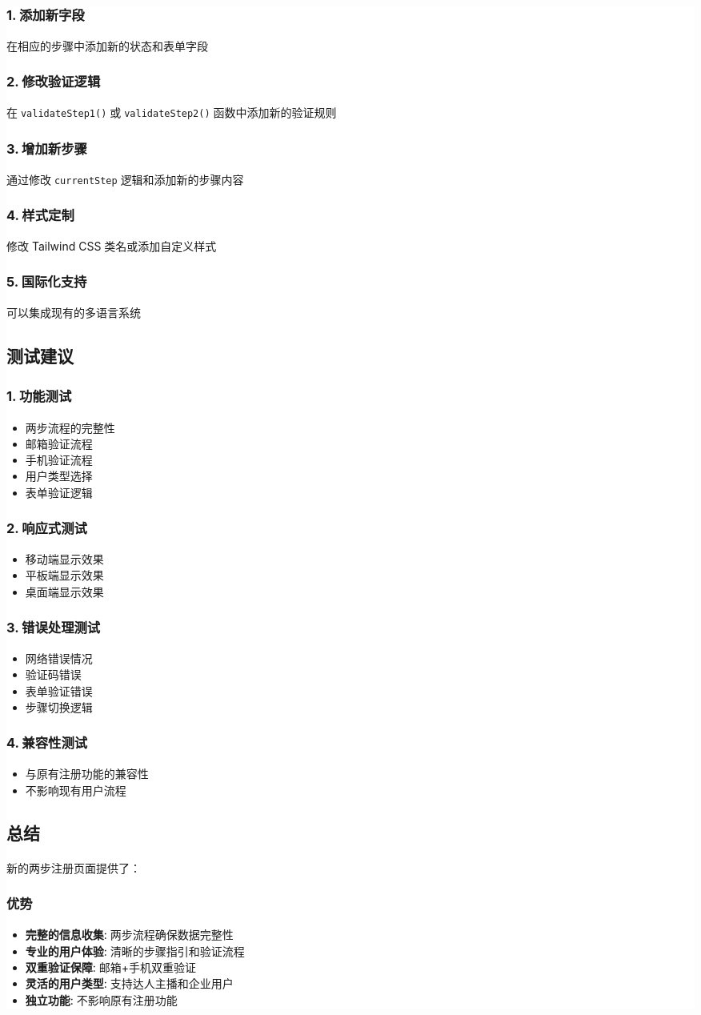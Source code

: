 ### 1. 添加新字段
在相应的步骤中添加新的状态和表单字段

### 2. 修改验证逻辑
在 `validateStep1()` 或 `validateStep2()` 函数中添加新的验证规则

### 3. 增加新步骤
通过修改 `currentStep` 逻辑和添加新的步骤内容

### 4. 样式定制
修改 Tailwind CSS 类名或添加自定义样式

### 5. 国际化支持
可以集成现有的多语言系统

## 测试建议

### 1. 功能测试
- 两步流程的完整性
- 邮箱验证流程
- 手机验证流程
- 用户类型选择
- 表单验证逻辑

### 2. 响应式测试
- 移动端显示效果
- 平板端显示效果
- 桌面端显示效果

### 3. 错误处理测试
- 网络错误情况
- 验证码错误
- 表单验证错误
- 步骤切换逻辑

### 4. 兼容性测试
- 与原有注册功能的兼容性
- 不影响现有用户流程

## 总结

新的两步注册页面提供了：

### 优势
- **完整的信息收集**: 两步流程确保数据完整性
- **专业的用户体验**: 清晰的步骤指引和验证流程
- **双重验证保障**: 邮箱+手机双重验证
- **灵活的用户类型**: 支持达人主播和企业用户
- **独立功能**: 不影响原有注册功能
